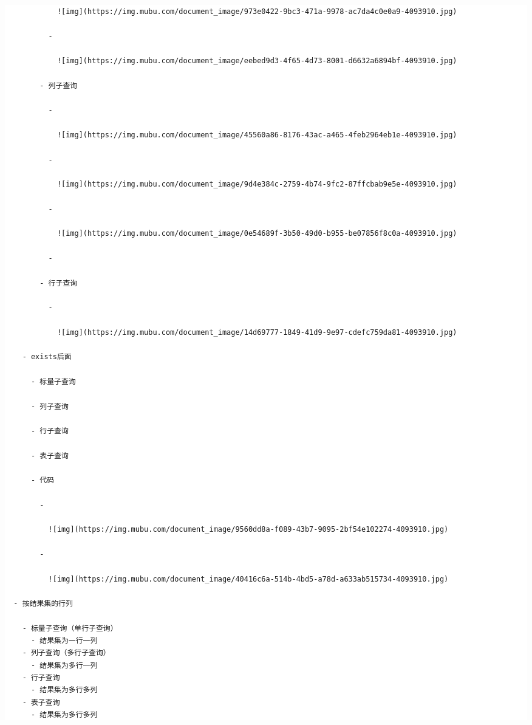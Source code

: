                 ![img](https://img.mubu.com/document_image/973e0422-9bc3-471a-9978-ac7da4c0e0a9-4093910.jpg)

              - 

                ![img](https://img.mubu.com/document_image/eebed9d3-4f65-4d73-8001-d6632a6894bf-4093910.jpg)

            - 列子查询

              - 

                ![img](https://img.mubu.com/document_image/45560a86-8176-43ac-a465-4feb2964eb1e-4093910.jpg)

              - 

                ![img](https://img.mubu.com/document_image/9d4e384c-2759-4b74-9fc2-87ffcbab9e5e-4093910.jpg)

              - 

                ![img](https://img.mubu.com/document_image/0e54689f-3b50-49d0-b955-be07856f8c0a-4093910.jpg)

              - 

            - 行子查询

              - 

                ![img](https://img.mubu.com/document_image/14d69777-1849-41d9-9e97-cdefc759da81-4093910.jpg)

        - exists后面

          - 标量子查询

          - 列子查询

          - 行子查询

          - 表子查询

          - 代码

            - 

              ![img](https://img.mubu.com/document_image/9560dd8a-f089-43b7-9095-2bf54e102274-4093910.jpg)

            - 

              ![img](https://img.mubu.com/document_image/40416c6a-514b-4bd5-a78d-a633ab515734-4093910.jpg)

      - 按结果集的行列

        - 标量子查询（单行子查询）
          - 结果集为一行一列
        - 列子查询（多行子查询）
          - 结果集为多行一列
        - 行子查询
          - 结果集为多行多列
        - 表子查询
          - 结果集为多行多列
